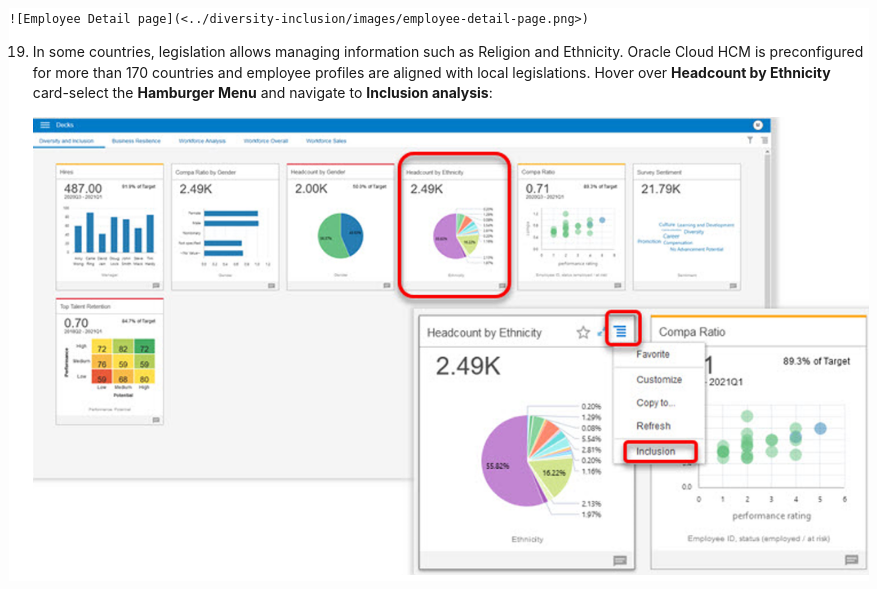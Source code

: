    ![Employee Detail page](<../diversity-inclusion/images/employee-detail-page.png>)

19. In some countries, legislation allows managing information such as Religion and Ethnicity. Oracle Cloud HCM is preconfigured for more than 170 countries and employee profiles are aligned with local legislations. Hover over **Headcount by Ethnicity** card-select the **Hamburger Menu** and navigate to **Inclusion analysis**:

    ![Inclusion analysis](<../diversity-inclusion/images/inclusion-analysis.png>)
